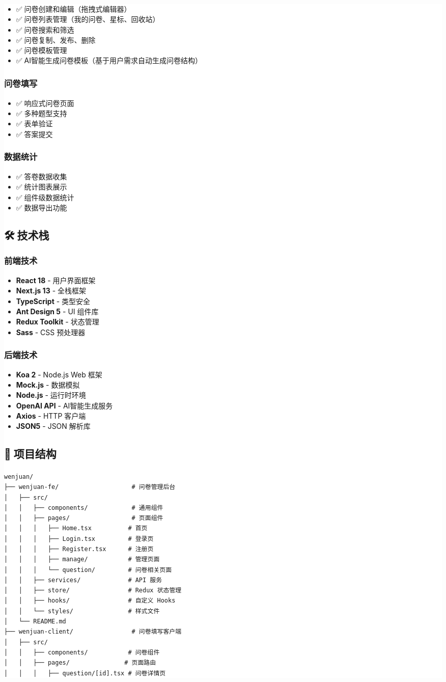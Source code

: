 - ✅ 问卷创建和编辑（拖拽式编辑器）
- ✅ 问卷列表管理（我的问卷、星标、回收站）
- ✅ 问卷搜索和筛选
- ✅ 问卷复制、发布、删除
- ✅ 问卷模板管理
- ✅ AI智能生成问卷模板（基于用户需求自动生成问卷结构）

### 问卷填写

- ✅ 响应式问卷页面
- ✅ 多种题型支持
- ✅ 表单验证
- ✅ 答案提交

### 数据统计

- ✅ 答卷数据收集
- ✅ 统计图表展示
- ✅ 组件级数据统计
- ✅ 数据导出功能

## 🛠️ 技术栈

### 前端技术

- **React 18** - 用户界面框架
- **Next.js 13** - 全栈框架
- **TypeScript** - 类型安全
- **Ant Design 5** - UI 组件库
- **Redux Toolkit** - 状态管理
- **Sass** - CSS 预处理器

### 后端技术

- **Koa 2** - Node.js Web 框架
- **Mock.js** - 数据模拟
- **Node.js** - 运行时环境
- **OpenAI API** - AI智能生成服务
- **Axios** - HTTP 客户端
- **JSON5** - JSON 解析库

## 📁 项目结构

```
wenjuan/
├── wenjuan-fe/                    # 问卷管理后台
│   ├── src/
│   │   ├── components/            # 通用组件
│   │   ├── pages/                 # 页面组件
│   │   │   ├── Home.tsx          # 首页
│   │   │   ├── Login.tsx         # 登录页
│   │   │   ├── Register.tsx      # 注册页
│   │   │   ├── manage/           # 管理页面
│   │   │   └── question/         # 问卷相关页面
│   │   ├── services/             # API 服务
│   │   ├── store/                # Redux 状态管理
│   │   ├── hooks/                # 自定义 Hooks
│   │   └── styles/               # 样式文件
│   └── README.md
├── wenjuan-client/                # 问卷填写客户端
│   ├── src/
│   │   ├── components/           # 问卷组件
│   │   ├── pages/               # 页面路由
│   │   │   ├── question/[id].tsx # 问卷详情页
```